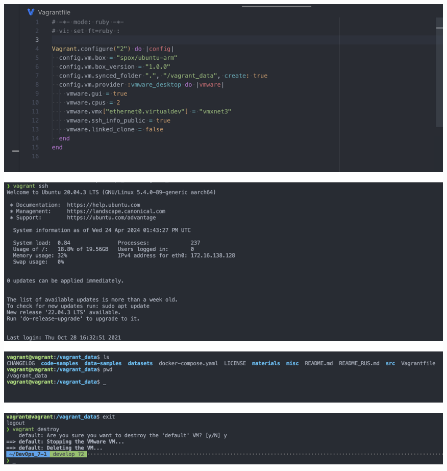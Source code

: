 ![Vagrantfile](./misc/images/02_vagrantfile.png)

![Vagrant ssh ](./misc/images/02_vagrant_ssh.png)

![Vagrant data](./misc/images/02_vagrant_data_copy.png)

![Vagrant destroy](./misc/images/02_vagrant_destroy.png)
